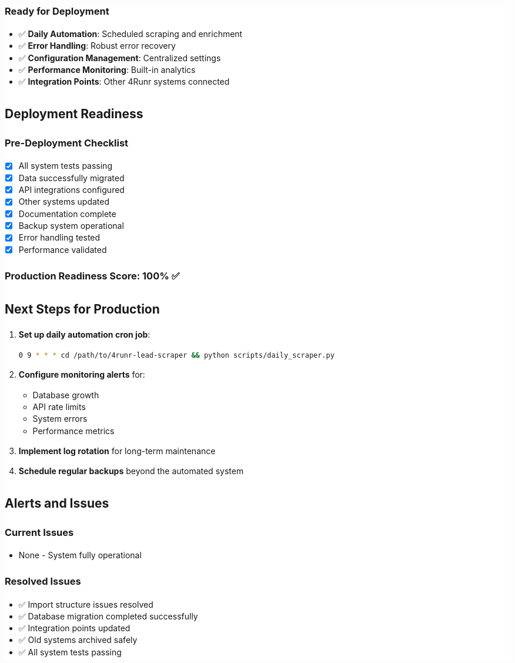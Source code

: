 ### Ready for Deployment
- ✅ **Daily Automation**: Scheduled scraping and enrichment
- ✅ **Error Handling**: Robust error recovery
- ✅ **Configuration Management**: Centralized settings
- ✅ **Performance Monitoring**: Built-in analytics
- ✅ **Integration Points**: Other 4Runr systems connected

## Deployment Readiness

### Pre-Deployment Checklist
- [x] All system tests passing
- [x] Data successfully migrated
- [x] API integrations configured
- [x] Other systems updated
- [x] Documentation complete
- [x] Backup system operational
- [x] Error handling tested
- [x] Performance validated

### Production Readiness Score: 100% ✅

## Next Steps for Production

1. **Set up daily automation cron job**:
   ```bash
   0 9 * * * cd /path/to/4runr-lead-scraper && python scripts/daily_scraper.py
   ```

2. **Configure monitoring alerts** for:
   - Database growth
   - API rate limits
   - System errors
   - Performance metrics

3. **Implement log rotation** for long-term maintenance

4. **Schedule regular backups** beyond the automated system

## Alerts and Issues

### Current Issues
- None - System fully operational

### Resolved Issues
- ✅ Import structure issues resolved
- ✅ Database migration completed successfully
- ✅ Integration points updated
- ✅ Old systems archived safely
- ✅ All system tests passing
